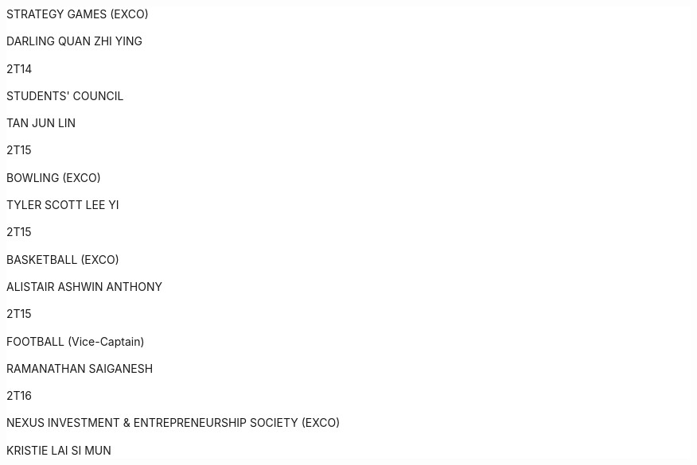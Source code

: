 <td rowspan="1" colspan="1">
<p>STRATEGY GAMES (EXCO)</p>
</td>
</tr>
<tr>
<td rowspan="1" colspan="1">
<p>DARLING QUAN ZHI YING</p>
</td>
<td rowspan="1" colspan="1">
<p>2T14</p>
</td>
<td rowspan="1" colspan="1">
<p>STUDENTS' COUNCIL</p>
</td>
</tr>
<tr>
<td rowspan="1" colspan="1">
<p>TAN JUN LIN</p>
</td>
<td rowspan="1" colspan="1">
<p>2T15</p>
</td>
<td rowspan="1" colspan="1">
<p>BOWLING (EXCO)</p>
</td>
</tr>
<tr>
<td rowspan="1" colspan="1">
<p>TYLER SCOTT LEE YI</p>
</td>
<td rowspan="1" colspan="1">
<p>2T15</p>
</td>
<td rowspan="1" colspan="1">
<p>BASKETBALL (EXCO)</p>
</td>
</tr>
<tr>
<td rowspan="1" colspan="1">
<p>ALISTAIR ASHWIN ANTHONY</p>
</td>
<td rowspan="1" colspan="1">
<p>2T15</p>
</td>
<td rowspan="1" colspan="1">
<p>FOOTBALL (Vice-Captain)</p>
</td>
</tr>
<tr>
<td rowspan="1" colspan="1">
<p>RAMANATHAN SAIGANESH</p>
</td>
<td rowspan="1" colspan="1">
<p>2T16</p>
</td>
<td rowspan="1" colspan="1">
<p>NEXUS INVESTMENT &amp; ENTREPRENEURSHIP SOCIETY (EXCO)</p>
</td>
</tr>
<tr>
<td rowspan="1" colspan="1">
<p>KRISTIE LAI SI MUN</p>
</td>
<td rowspan="1" colspan="1">